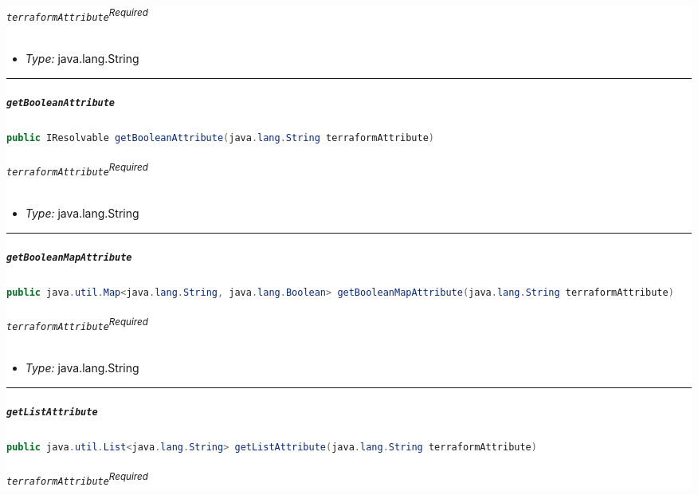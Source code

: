###### `terraformAttribute`<sup>Required</sup> <a name="terraformAttribute" id="@cdktf/provider-azurestack.dataAzurestackKeyVaultKey.DataAzurestackKeyVaultKeyTimeoutsOutputReference.getAnyMapAttribute.parameter.terraformAttribute"></a>

- *Type:* java.lang.String

---

##### `getBooleanAttribute` <a name="getBooleanAttribute" id="@cdktf/provider-azurestack.dataAzurestackKeyVaultKey.DataAzurestackKeyVaultKeyTimeoutsOutputReference.getBooleanAttribute"></a>

```java
public IResolvable getBooleanAttribute(java.lang.String terraformAttribute)
```

###### `terraformAttribute`<sup>Required</sup> <a name="terraformAttribute" id="@cdktf/provider-azurestack.dataAzurestackKeyVaultKey.DataAzurestackKeyVaultKeyTimeoutsOutputReference.getBooleanAttribute.parameter.terraformAttribute"></a>

- *Type:* java.lang.String

---

##### `getBooleanMapAttribute` <a name="getBooleanMapAttribute" id="@cdktf/provider-azurestack.dataAzurestackKeyVaultKey.DataAzurestackKeyVaultKeyTimeoutsOutputReference.getBooleanMapAttribute"></a>

```java
public java.util.Map<java.lang.String, java.lang.Boolean> getBooleanMapAttribute(java.lang.String terraformAttribute)
```

###### `terraformAttribute`<sup>Required</sup> <a name="terraformAttribute" id="@cdktf/provider-azurestack.dataAzurestackKeyVaultKey.DataAzurestackKeyVaultKeyTimeoutsOutputReference.getBooleanMapAttribute.parameter.terraformAttribute"></a>

- *Type:* java.lang.String

---

##### `getListAttribute` <a name="getListAttribute" id="@cdktf/provider-azurestack.dataAzurestackKeyVaultKey.DataAzurestackKeyVaultKeyTimeoutsOutputReference.getListAttribute"></a>

```java
public java.util.List<java.lang.String> getListAttribute(java.lang.String terraformAttribute)
```

###### `terraformAttribute`<sup>Required</sup> <a name="terraformAttribute" id="@cdktf/provider-azurestack.dataAzurestackKeyVaultKey.DataAzurestackKeyVaultKeyTimeoutsOutputReference.getListAttribute.parameter.terraformAttribute"></a>
